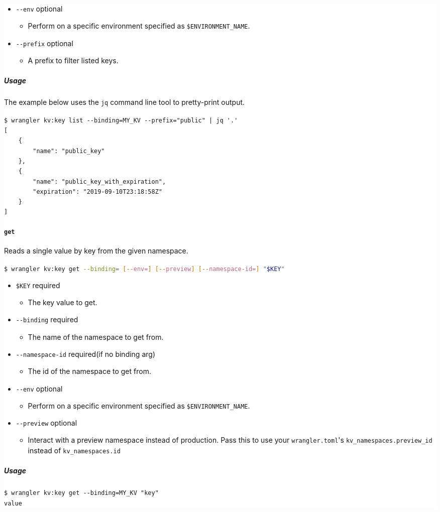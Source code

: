  - `--env` <PropMeta>optional</PropMeta>
    - Perform on a specific environment specified as `$ENVIRONMENT_NAME`.

  - `--prefix` <PropMeta>optional</PropMeta>
    - A prefix to filter listed keys.

</Definitions>

##### Usage

The example below uses the `jq` command line tool to pretty-print output.

```console
$ wrangler kv:key list --binding=MY_KV --prefix="public" | jq '.'
[
    {
        "name": "public_key"
    },
    {
        "name": "public_key_with_expiration",
        "expiration": "2019-09-10T23:18:58Z"
    }
]
```
</span>
<span id="kv-get">

#### `get`

Reads a single value by key from the given namespace.

```bash
$ wrangler kv:key get --binding= [--env=] [--preview] [--namespace-id=] "$KEY"
```

<Definitions>

  - `$KEY` <PropMeta>required</PropMeta>
    - The key value to get.

  - `--binding` <PropMeta>required</PropMeta>
    - The name of the namespace to get from.

  - `--namespace-id` <PropMeta>required(if no binding arg)</PropMeta>
    - The id of the namespace to get from.

  - `--env` <PropMeta>optional</PropMeta>
    - Perform on a specific environment specified as `$ENVIRONMENT_NAME`.

  - `--preview` <PropMeta>optional</PropMeta>
    - Interact with a preview namespace instead of production. Pass this to use your `wrangler.toml`'s `kv_namespaces.preview_id` instead of `kv_namespaces.id`

</Definitions>

##### Usage

```console
$ wrangler kv:key get --binding=MY_KV "key"
value
```
